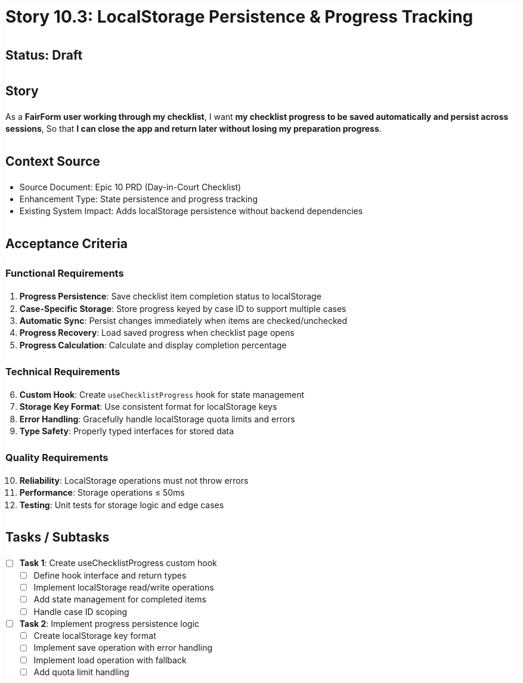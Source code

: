 # Story 10.3: LocalStorage Persistence & Progress Tracking

## Status: Draft

## Story

As a **FairForm user working through my checklist**,
I want **my checklist progress to be saved automatically and persist across sessions**,
So that **I can close the app and return later without losing my preparation progress**.

## Context Source

- Source Document: Epic 10 PRD (Day-in-Court Checklist)
- Enhancement Type: State persistence and progress tracking
- Existing System Impact: Adds localStorage persistence without backend dependencies

## Acceptance Criteria

### Functional Requirements

1. **Progress Persistence**: Save checklist item completion status to localStorage
2. **Case-Specific Storage**: Store progress keyed by case ID to support multiple cases
3. **Automatic Sync**: Persist changes immediately when items are checked/unchecked
4. **Progress Recovery**: Load saved progress when checklist page opens
5. **Progress Calculation**: Calculate and display completion percentage

### Technical Requirements

6. **Custom Hook**: Create `useChecklistProgress` hook for state management
7. **Storage Key Format**: Use consistent format for localStorage keys
8. **Error Handling**: Gracefully handle localStorage quota limits and errors
9. **Type Safety**: Properly typed interfaces for stored data

### Quality Requirements

10. **Reliability**: LocalStorage operations must not throw errors
11. **Performance**: Storage operations ≤ 50ms
12. **Testing**: Unit tests for storage logic and edge cases

## Tasks / Subtasks

- [ ] **Task 1**: Create useChecklistProgress custom hook
  - [ ] Define hook interface and return types
  - [ ] Implement localStorage read/write operations
  - [ ] Add state management for completed items
  - [ ] Handle case ID scoping

- [ ] **Task 2**: Implement progress persistence logic
  - [ ] Create localStorage key format
  - [ ] Implement save operation with error handling
  - [ ] Implement load operation with fallback
  - [ ] Add quota limit handling
